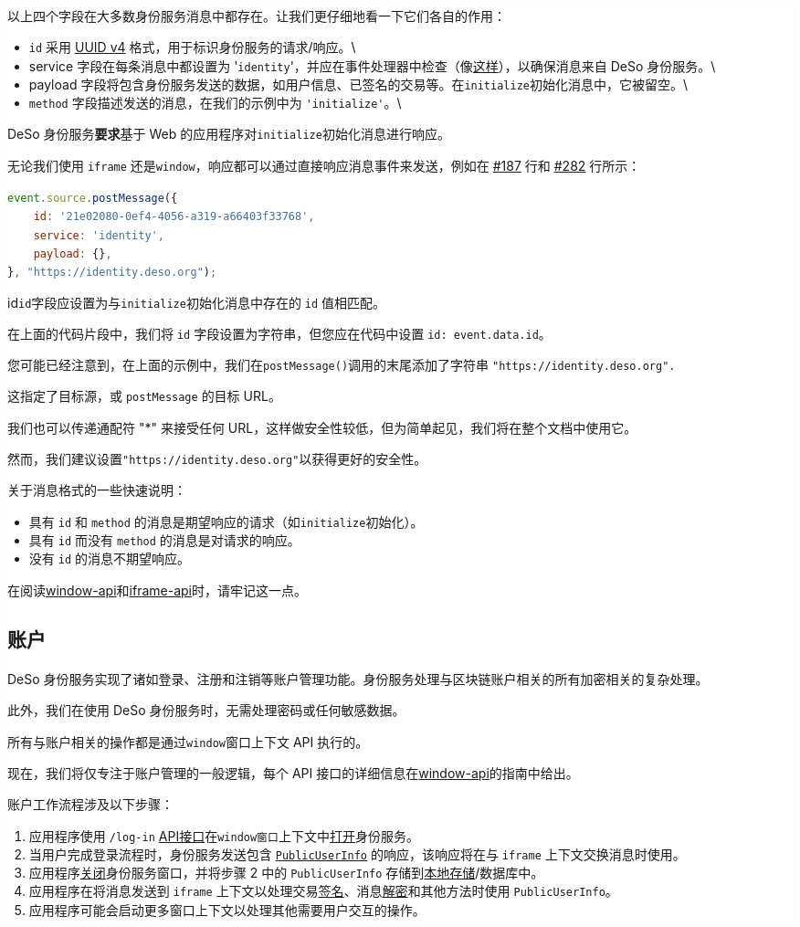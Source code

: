 以上四个字段在大多数身份服务消息中都存在。让我们更仔细地看一下它们各自的作用：

* `id` 采用 [UUID v4](https://en.wikipedia.org/wiki/Universally\_unique\_identifier#Version\_4\_\(random\)) 格式，用于标识身份服务的请求/响应。\\
* service 字段在每条消息中都设置为 '`identity`'，并应在事件处理器中检查（像[这样](https://github.com/deso-protocol/frontend/blob/6d6225a8425f2fe7ad84a222027159333b2c754f/src/app/identity.service.ts#L214)），以确保消息来自 DeSo 身份服务。\\
* payload 字段将包含身份服务发送的数据，如用户信息、已签名的交易等。在`initialize`初始化消息中，它被留空。\\
* `method` 字段描述发送的消息，在我们的示例中为 `'initialize'`。\\

DeSo 身份服务**要求**基于 Web 的应用程序对`initialize`初始化消息进行响应。

无论我们使用 `iframe` 还是`window`，响应都可以通过直接响应消息事件来发送，例如在 [#187](https://github.com/deso-protocol/frontend/blob/6d6225a8425f2fe7ad84a222027159333b2c754f/src/app/identity.service.ts#L187) 行和 [#282](https://github.com/deso-protocol/frontend/blob/6d6225a8425f2fe7ad84a222027159333b2c754f/src/app/identity.service.ts#L282) 行所示：

```javascript
event.source.postMessage({ 
    id: '21e02080-0ef4-4056-a319-a66403f33768',
    service: 'identity',
    payload: {},
}, "https://identity.deso.org");
```

id`id`字段应设置为与`initialize`初始化消息中存在的 `id` 值相匹配。

在上面的代码片段中，我们将 `id` 字段设置为字符串，但您应在代码中设置 `id: event.data.id`。

您可能已经注意到，在上面的示例中，我们在`postMessage()`调用的末尾添加了字符串 `"https://identity.deso.org".`

这指定了目标源，或 `postMessage` 的目标 URL。

我们也可以传递通配符 "\*" 来接受任何 URL，这样做安全性较低，但为简单起见，我们将在整个文档中使用它。

然而，我们建议设置`"https://identity.deso.org"`以获得更好的安全性。

关于消息格式的一些快速说明：

* 具有 `id` 和 `method` 的消息是期望响应的请求（如`initialize`初始化）。
* 具有 `id` 而没有 `method` 的消息是对请求的响应。
* 没有 `id` 的消息不期望响应。

在阅读[window-api](../window-api/ "mention")和[iframe-api](../iframe-api/ "mention")时，请牢记这一点。

## 账户

DeSo 身份服务实现了诸如登录、注册和注销等账户管理功能。身份服务处理与区块链账户相关的所有加密相关的复杂处理。

此外，我们在使用 DeSo 身份服务时，无需处理密码或任何敏感数据。

所有与账户相关的操作都是通过`window`窗口上下文 API 执行的。

现在，我们将仅专注于账户管理的一般逻辑，每个 API 接口的详细信息在[window-api](../window-api/ "mention")的指南中给出。

账户工作流程涉及以下步骤：

1. 应用程序使用 `/log-in`  [API接口](../window-api/#log-in)在`window窗口`上下文中[打开](https://github.com/deso-protocol/frontend/blob/6d6225a8425f2fe7ad84a222027159333b2c754f/src/app/identity.service.ts#L99)身份服务。
2. 当用户完成登录流程时，身份服务发送包含 [`PublicUserInfo`](https://github.com/deso-protocol/identity/blob/f211503ea2420cc6e75e48683670d278cc152d8c/src/types/identity.ts#L20) 的响应，该响应将在与 `iframe` 上下文交换消息时使用。
3. 应用程序[关闭](https://github.com/deso-protocol/frontend/blob/6d6225a8425f2fe7ad84a222027159333b2c754f/src/app/identity.service.ts#L196)身份服务窗口，并将步骤 2 中的 `PublicUserInfo` 存储到[本地存储](https://github.com/deso-protocol/frontend/blob/6d6225a8425f2fe7ad84a222027159333b2c754f/src/app/global-vars.service.ts#L857)/数据库中。
4. 应用程序在将消息发送到 `iframe` 上下文以处理交易[签名](https://github.com/deso-protocol/frontend/blob/6d6225a8425f2fe7ad84a222027159333b2c754f/src/app/identity.service.ts#L125)、消息[解密](https://github.com/deso-protocol/frontend/blob/6d6225a8425f2fe7ad84a222027159333b2c754f/src/app/identity.service.ts#L144)和其他方法时使用 `PublicUserInfo`。
5. 应用程序可能会启动更多窗口上下文以处理其他需要用户交互的操作。
